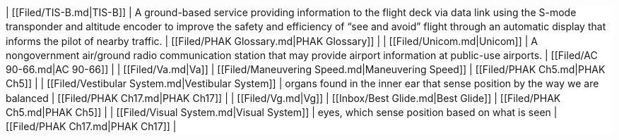 | [[Filed/TIS-B.md\|TIS-B]]                                         | A ground-based service providing information to the flight deck via data link using the S-mode transponder and altitude encoder to improve the safety and efficiency of “see and avoid” flight through an automatic display that informs the pilot of nearby traffic.                                                                                                                                                                                                                                                                                                                                                                                                                                                        | [[Filed/PHAK Glossary.md\|PHAK Glossary]]                                                             |
| [[Filed/Unicom.md\|Unicom]]                                       | A nongovernment air/ground radio communication station that may provide airport information at public-use airports.                                                                                                                                                                                                                                                                                                                                                                                                                                                                                                                                                                                                          | [[Filed/AC 90-66.md\|AC 90-66]]                                                                       |
| [[Filed/Va.md\|Va]]                                               | [[Filed/Maneuvering Speed.md\|Maneuvering Speed]]                                                                                                                                                                                                                                                                                                                                                                                                                                                                                                                                                                                                                                                                            | [[Filed/PHAK Ch5.md\|PHAK Ch5]]                                                                       |
| [[Filed/Vestibular System.md\|Vestibular System]]                 | organs found in the inner ear that sense position by the way we are balanced                                                                                                                                                                                                                                                                                                                                                                                                                                                                                                                                                                                                                                                 | [[Filed/PHAK Ch17.md\|PHAK Ch17]]                                                                     |
| [[Filed/Vg.md\|Vg]]                                               | [[Inbox/Best Glide.md\|Best Glide]]                                                                                                                                                                                                                                                                                                                                                                                                                                                                                                                                                                                                                                                                                          | [[Filed/PHAK Ch5.md\|PHAK Ch5]]                                                                       |
| [[Filed/Visual System.md\|Visual System]]                         | eyes, which sense position based on what is seen                                                                                                                                                                                                                                                                                                                                                                                                                                                                                                                                                                                                                                                                             | [[Filed/PHAK Ch17.md\|PHAK Ch17]]                                                                     |
